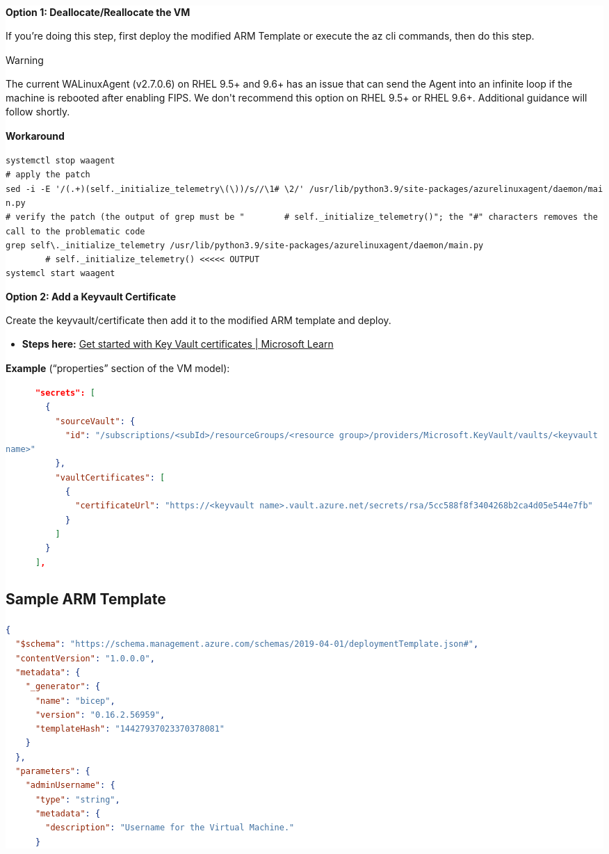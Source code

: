 **Option 1: Deallocate/Reallocate the VM**

If you’re doing this step, first deploy the modified ARM Template or execute the az cli commands, then do this step.

> [!WARNING]
> The current WALinuxAgent (v2.7.0.6) on RHEL 9.5+ and 9.6+ has an issue that can send the Agent into an infinite loop if the machine is rebooted after enabling FIPS. We don't recommend this option on RHEL 9.5+ or RHEL 9.6+. Additional guidance will follow shortly.

**Workaround**

```
systemctl stop waagent
# apply the patch
sed -i -E '/(.+)(self._initialize_telemetry\(\))/s//\1# \2/' /usr/lib/python3.9/site-packages/azurelinuxagent/daemon/main.py
# verify the patch (the output of grep must be "        # self._initialize_telemetry()"; the "#" characters removes the call to the problematic code
grep self\._initialize_telemetry /usr/lib/python3.9/site-packages/azurelinuxagent/daemon/main.py
        # self._initialize_telemetry() <<<<< OUTPUT
systemcl start waagent
```

**Option 2: Add a Keyvault Certificate**

Create the keyvault/certificate then add it to the modified ARM template and deploy.
- **Steps here:** [Get started with Key Vault certificates | Microsoft Learn](https://learn.microsoft.com/azure/key-vault/certificates/certificate-scenarios)

**Example** (“properties” section of the VM model):

```json
      "secrets": [
        {
          "sourceVault": {
            "id": "/subscriptions/<subId>/resourceGroups/<resource group>/providers/Microsoft.KeyVault/vaults/<keyvault name>"
          },
          "vaultCertificates": [
            {
              "certificateUrl": "https://<keyvault name>.vault.azure.net/secrets/rsa/5cc588f8f3404268b2ca4d05e544e7fb"
            }
          ]
        }
      ],
```

## Sample ARM Template
```json
{
  "$schema": "https://schema.management.azure.com/schemas/2019-04-01/deploymentTemplate.json#",
  "contentVersion": "1.0.0.0",
  "metadata": {
    "_generator": {
      "name": "bicep",
      "version": "0.16.2.56959",
      "templateHash": "14427937023370378081"
    }
  },
  "parameters": {
    "adminUsername": {
      "type": "string",
      "metadata": {
        "description": "Username for the Virtual Machine."
      }
```